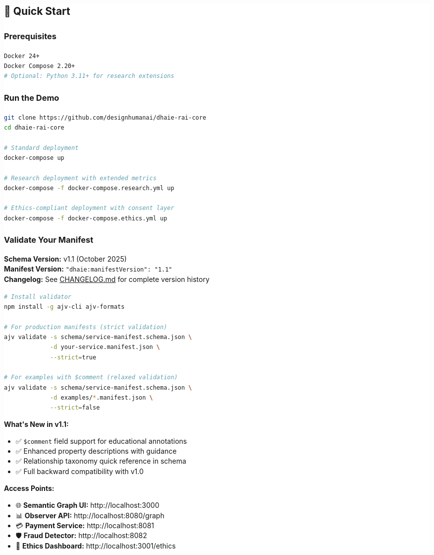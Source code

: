 
## 🚀 Quick Start

### Prerequisites
```bash
Docker 24+
Docker Compose 2.20+
# Optional: Python 3.11+ for research extensions
```

### Run the Demo
```bash
git clone https://github.com/designhumanai/dhaie-rai-core
cd dhaie-rai-core

# Standard deployment
docker-compose up

# Research deployment with extended metrics
docker-compose -f docker-compose.research.yml up

# Ethics-compliant deployment with consent layer
docker-compose -f docker-compose.ethics.yml up
```

### Validate Your Manifest

**Schema Version:** v1.1 (October 2025)  
**Manifest Version:** `"dhaie:manifestVersion": "1.1"`  
**Changelog:** See [CHANGELOG.md](CHANGELOG.md) for complete version history

```bash
# Install validator
npm install -g ajv-cli ajv-formats

# For production manifests (strict validation)
ajv validate -s schema/service-manifest.schema.json \
             -d your-service.manifest.json \
             --strict=true

# For examples with $comment (relaxed validation)
ajv validate -s schema/service-manifest.schema.json \
             -d examples/*.manifest.json \
             --strict=false
```

**What's New in v1.1:**
- ✅ `$comment` field support for educational annotations
- ✅ Enhanced property descriptions with guidance
- ✅ Relationship taxonomy quick reference in schema
- ✅ Full backward compatibility with v1.0

**Access Points:**
- 🌐 **Semantic Graph UI:** http://localhost:3000
- 📊 **Observer API:** http://localhost:8080/graph
- 💳 **Payment Service:** http://localhost:8081
- 🛡️ **Fraud Detector:** http://localhost:8082
- 🎯 **Ethics Dashboard:** http://localhost:3001/ethics
